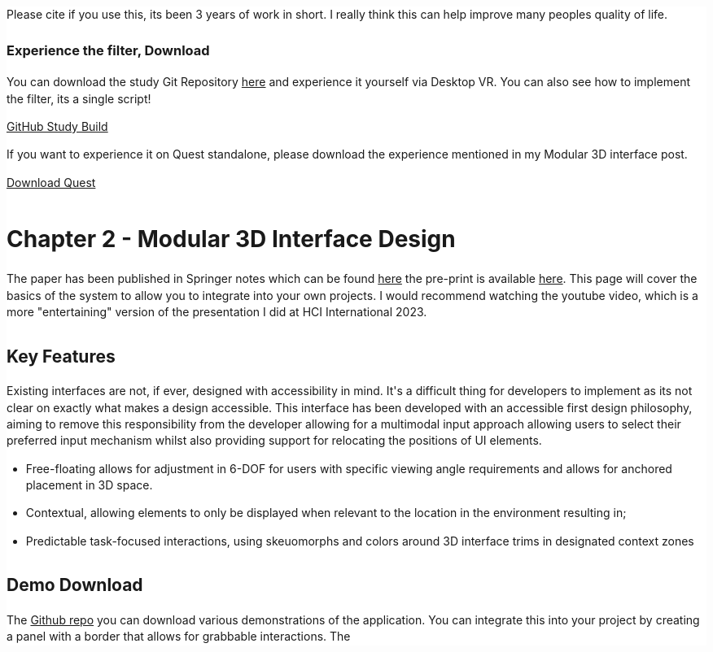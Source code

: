 Please cite if you use this, its been 3 years of work in short. I really think this can help improve many peoples quality of life. 


### Experience the filter, Download 
You can download the study Git Repository [here](https://github.com/corriedotdev/vr-tremor-reduction) and experience it yourself via Desktop VR. You can also see how to implement the filter, its a single script!

<div markdown="0"><a href="https://github.com/corriedotdev/vr-tremor-reduction/releases/tag/vr" class="btn btn-info" download >GitHub Study Build</a></div>

If you want to experience it on Quest standalone, please download the experience mentioned in my Modular 3D interface post. 
<div markdown="0"><a href="https://drive.google.com/file/d/1a3d-kjpbjUMr74AmUbnhwgbjU7NUtXv4/view?usp=sharing" class="btn btn-success" download >Download Quest</a></div>



# Chapter 2 - Modular 3D Interface Design
The paper has been published in Springer notes which can be found [here](https://link.springer.com/chapter/10.1007/978-3-031-35634-6_2) the pre-print is available [here](https://arxiv.org/abs/2304.10541). This page will cover the basics of the system to allow you to integrate into your own projects. I would recommend watching the youtube video, which is a more "entertaining" version of the presentation I did at HCI International 2023. 

<p style="text-align:center;">
<iframe width="560" height="315" src="https://www.youtube.com/embed/3NhJOPAUMCs" title="YouTube video player" frameborder="0" allow="accelerometer; autoplay; clipboard-write; encrypted-media; gyroscope; picture-in-picture; web-share" allowfullscreen></iframe>
</p>

## Key Features
Existing interfaces are not, if ever, designed with accessibility in mind. It's a difficult thing for developers to implement as its not clear on exactly what makes a design accessible. This interface has been developed with an accessible first design philosophy, aiming to remove this responsibility from the developer allowing for a multimodal input approach allowing users to select their preferred input mechanism whilst also providing support for relocating the positions of UI elements. 

- Free-floating allows for adjustment in 6-DOF for users with specific viewing angle requirements and allows for anchored placement in 3D space.

- Contextual, allowing elements to only be displayed when relevant to the location in the environment resulting in;

- Predictable task-focused interactions, using skeuomorphs and colors around 3D interface trims in designated context zones

## Demo Download 
The [Github repo](https://github.com/corriedotdev/vr-modular-3d-gui) you can download various demonstrations of the application. You can integrate this into your project by creating a panel with a border that allows for grabbable interactions. The 
